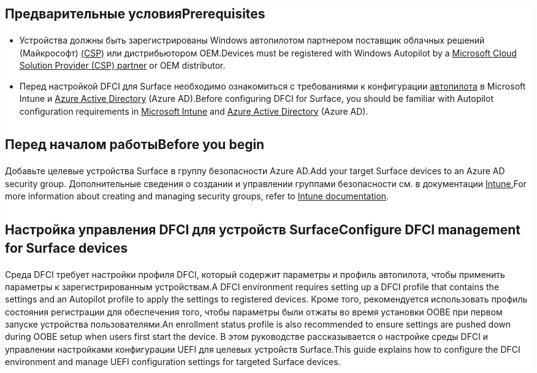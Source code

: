 ## <a name="prerequisites"></a><span data-ttu-id="e98f6-141">Предварительные условия</span><span class="sxs-lookup"><span data-stu-id="e98f6-141">Prerequisites</span></span>

- <span data-ttu-id="e98f6-142">Устройства должны быть зарегистрированы Windows автопилотом партнером поставщик облачных решений (Майкрософт) [(CSP)](https://partner.microsoft.com/membership/cloud-solution-provider) или дистрибьютором OEM.</span><span class="sxs-lookup"><span data-stu-id="e98f6-142">Devices must be registered with Windows Autopilot by a [Microsoft Cloud Solution Provider (CSP) partner](https://partner.microsoft.com/membership/cloud-solution-provider) or OEM distributor.</span></span>

- <span data-ttu-id="e98f6-143">Перед настройкой DFCI для Surface необходимо ознакомиться с требованиями к конфигурации [автопилота](https://docs.microsoft.com/intune/) в Microsoft Intune и [Azure Active Directory](https://docs.microsoft.com/azure/active-directory/) (Azure AD).</span><span class="sxs-lookup"><span data-stu-id="e98f6-143">Before configuring DFCI for Surface, you should be familiar with Autopilot configuration requirements in  [Microsoft Intune](https://docs.microsoft.com/intune/) and [Azure Active Directory](https://docs.microsoft.com/azure/active-directory/) (Azure AD).</span></span>

## <a name="before-you-begin"></a><span data-ttu-id="e98f6-144">Перед началом работы</span><span class="sxs-lookup"><span data-stu-id="e98f6-144">Before you begin</span></span>

<span data-ttu-id="e98f6-145">Добавьте целевые устройства Surface в группу безопасности Azure AD.</span><span class="sxs-lookup"><span data-stu-id="e98f6-145">Add your target Surface devices to an Azure AD security group.</span></span> <span data-ttu-id="e98f6-146">Дополнительные сведения о создании и управлении группами безопасности см. в документации [Intune.](https://docs.microsoft.com/intune/configuration/device-firmware-configuration-interface-windows#create-your-azure-ad-security-groups)</span><span class="sxs-lookup"><span data-stu-id="e98f6-146">For more information about creating and managing security groups, refer to [Intune documentation](https://docs.microsoft.com/intune/configuration/device-firmware-configuration-interface-windows#create-your-azure-ad-security-groups).</span></span>

## <a name="configure-dfci-management-for-surface-devices"></a><span data-ttu-id="e98f6-147">Настройка управления DFCI для устройств Surface</span><span class="sxs-lookup"><span data-stu-id="e98f6-147">Configure DFCI management for Surface devices</span></span>

<span data-ttu-id="e98f6-148">Среда DFCI требует настройки профиля DFCI, который содержит параметры и профиль автопилота, чтобы применить параметры к зарегистрированным устройствам.</span><span class="sxs-lookup"><span data-stu-id="e98f6-148">A DFCI environment requires setting up a DFCI profile that contains  the settings and an Autopilot profile to apply the settings to registered devices.</span></span> <span data-ttu-id="e98f6-149">Кроме того, рекомендуется использовать профиль состояния регистрации для обеспечения того, чтобы параметры были отжаты во время установки OOBE при первом запуске устройства пользователями.</span><span class="sxs-lookup"><span data-stu-id="e98f6-149">An enrollment status profile is also recommended to ensure settings are pushed down during OOBE setup when users first start the device.</span></span> <span data-ttu-id="e98f6-150">В этом руководстве рассказывается о настройке среды DFCI и управлении настройками конфигурации UEFI для целевых устройств Surface.</span><span class="sxs-lookup"><span data-stu-id="e98f6-150">This guide explains how to configure the DFCI environment and manage UEFI configuration settings for targeted Surface devices.</span></span>
